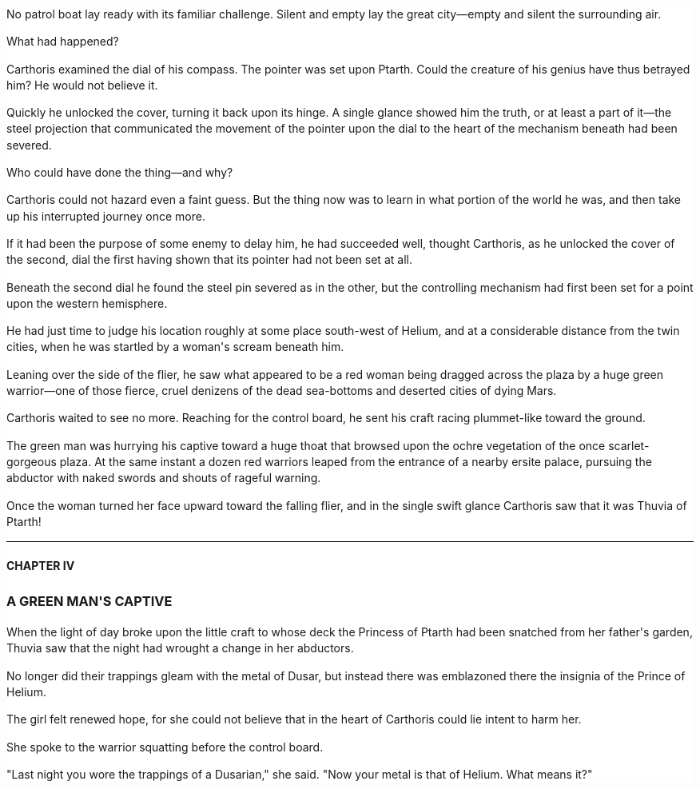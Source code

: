No patrol boat lay ready with its familiar challenge. Silent and empty lay the great city—empty and silent the surrounding air.

What had happened?

Carthoris examined the dial of his compass. The pointer was set upon Ptarth. Could the creature of his genius have thus betrayed him? He would not believe it.

Quickly he unlocked the cover, turning it back upon its hinge. A single glance showed him the truth, or at least a part of it—the steel projection that communicated the movement of the pointer upon the dial to the heart of the mechanism beneath had been severed.

Who could have done the thing—and why?

Carthoris could not hazard even a faint guess. But the thing now was to learn in what portion of the world he was, and then take up his interrupted journey once more.

If it had been the purpose of some enemy to delay him, he had succeeded well, thought Carthoris, as he unlocked the cover of the second, dial the first having shown that its pointer had not been set at all.

Beneath the second dial he found the steel pin severed as in the other, but the controlling mechanism had first been set for a point upon the western hemisphere.

He had just time to judge his location roughly at some place south-west of Helium, and at a considerable distance from the twin cities, when he was startled by a woman's scream beneath him.

Leaning over the side of the flier, he saw what appeared to be a red woman being dragged across the plaza by a huge green warrior—one of those fierce, cruel denizens of the dead sea-bottoms and deserted cities of dying Mars.

Carthoris waited to see no more. Reaching for the control board, he sent his craft racing plummet-like toward the ground.

The green man was hurrying his captive toward a huge thoat that browsed upon the ochre vegetation of the once scarlet-gorgeous plaza. At the same instant a dozen red warriors leaped from the entrance of a nearby ersite palace, pursuing the abductor with naked swords and shouts of rageful warning.

Once the woman turned her face upward toward the falling flier, and in the single swift glance Carthoris saw that it was Thuvia of Ptarth!

---

#### CHAPTER IV

### A GREEN MAN'S CAPTIVE

When the light of day broke upon the little craft to whose deck the Princess of Ptarth had been snatched from her father's garden, Thuvia saw that the night had wrought a change in her abductors.

No longer did their trappings gleam with the metal of Dusar, but instead there was emblazoned there the insignia of the Prince of Helium.

The girl felt renewed hope, for she could not believe that in the heart of Carthoris could lie intent to harm her.

She spoke to the warrior squatting before the control board.

"Last night you wore the trappings of a Dusarian," she said. "Now your metal is that of Helium. What means it?"
